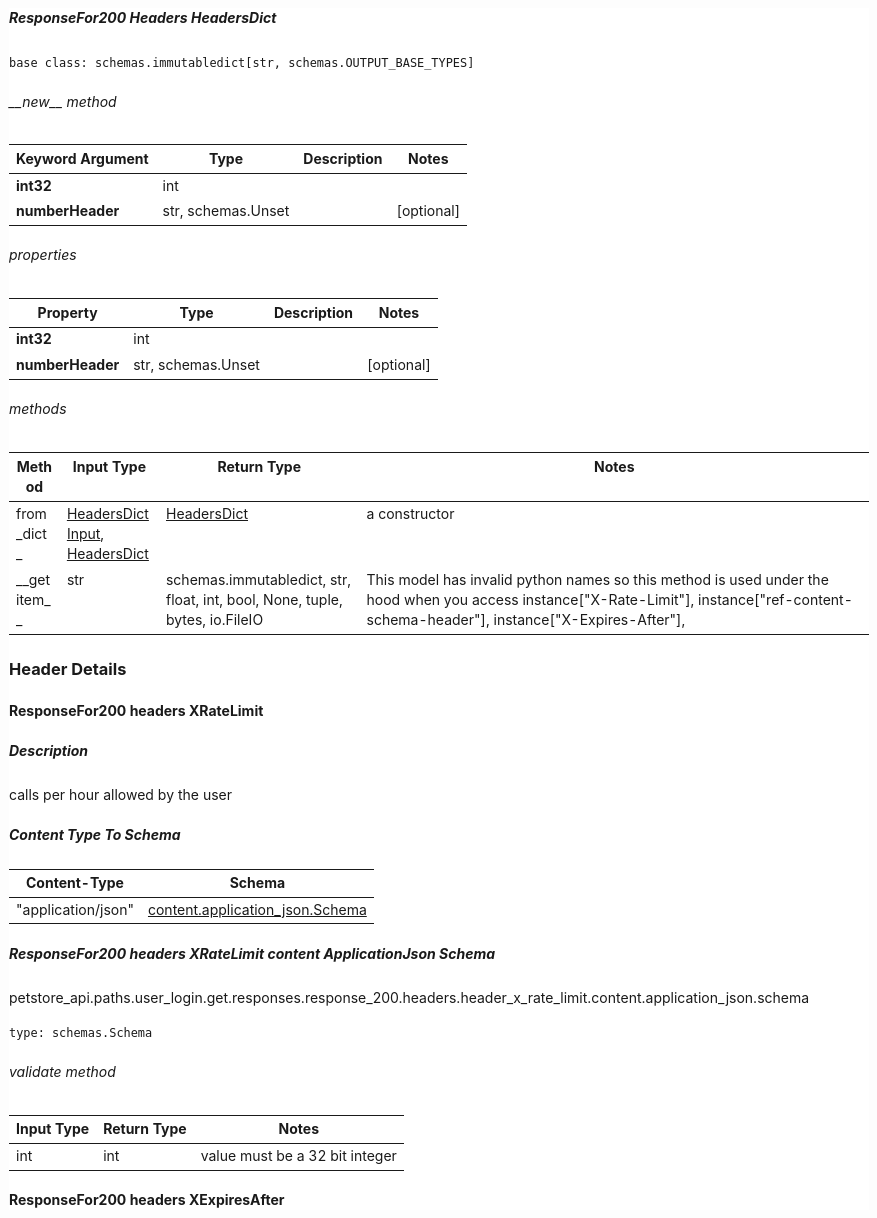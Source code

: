 ##### ResponseFor200 Headers HeadersDict
```
base class: schemas.immutabledict[str, schemas.OUTPUT_BASE_TYPES]

```
###### &lowbar;&lowbar;new&lowbar;&lowbar; method
Keyword Argument | Type | Description | Notes
---------------- | ---- | ----------- | -----
**int32** | int |  |
**numberHeader** | str, schemas.Unset |  | [optional]

###### properties
Property | Type | Description | Notes
-------- | ---- | ----------- | -----
**int32** | int |  |
**numberHeader** | str, schemas.Unset |  | [optional]

###### methods
Method | Input Type | Return Type | Notes
------ | ---------- | ----------- | ------
from_dict_ | [HeadersDictInput](#responsefor200-headers-headersdictinput), [HeadersDict](#responsefor200-headers-headersdict) | [HeadersDict](#responsefor200-headers-headersdict) | a constructor
&lowbar;&lowbar;getitem&lowbar;&lowbar; | str | schemas.immutabledict, str, float, int, bool, None, tuple, bytes, io.FileIO | This model has invalid python names so this method is used under the hood when you access instance["X-Rate-Limit"], instance["ref-content-schema-header"], instance["X-Expires-After"], 

### Header Details
#### ResponseFor200 headers XRateLimit

##### Description
calls per hour allowed by the user

##### Content Type To Schema
Content-Type | Schema
------------ | -------
"application/json" | [content.application_json.Schema](#responsefor200-headers-xratelimit-content-applicationjson-schema)

##### ResponseFor200 headers XRateLimit content ApplicationJson Schema
petstore_api.paths.user_login.get.responses.response_200.headers.header_x_rate_limit.content.application_json.schema
```
type: schemas.Schema
```

###### validate method
Input Type | Return Type | Notes
------------ | ------------- | -------------
int | int | value must be a 32 bit integer
#### ResponseFor200 headers XExpiresAfter
